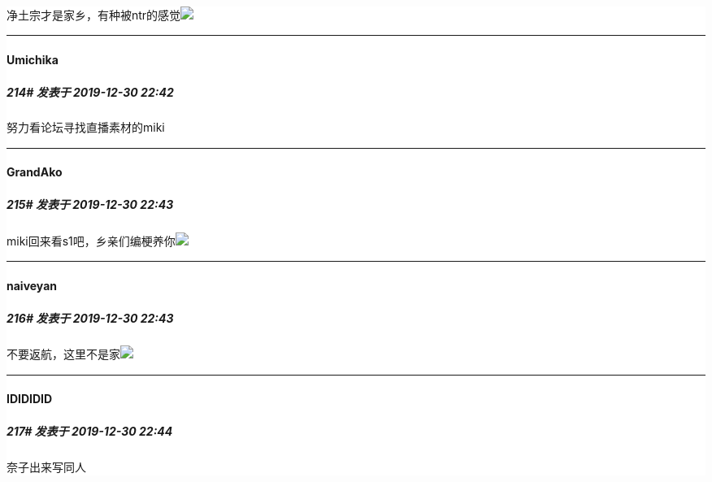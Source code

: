 


净土宗才是家乡，有种被ntr的感觉<img src="https://static.saraba1st.com/image/smiley/face2017/096.png" referrerpolicy="no-referrer">







-----

####  Umichika  
##### 214#       发表于 2019-12-30 22:42




努力看论坛寻找直播素材的miki







-----

####  GrandAko  
##### 215#       发表于 2019-12-30 22:43




miki回来看s1吧，乡亲们编梗养你<img src="https://static.saraba1st.com/image/smiley/face2017/143.png" referrerpolicy="no-referrer">







-----

####  naiveyan  
##### 216#       发表于 2019-12-30 22:43




不要返航，这里不是家<img src="https://static.saraba1st.com/image/smiley/face2017/138.png" referrerpolicy="no-referrer">







-----

####  IDIDIDID  
##### 217#       发表于 2019-12-30 22:44




奈子出来写同人
